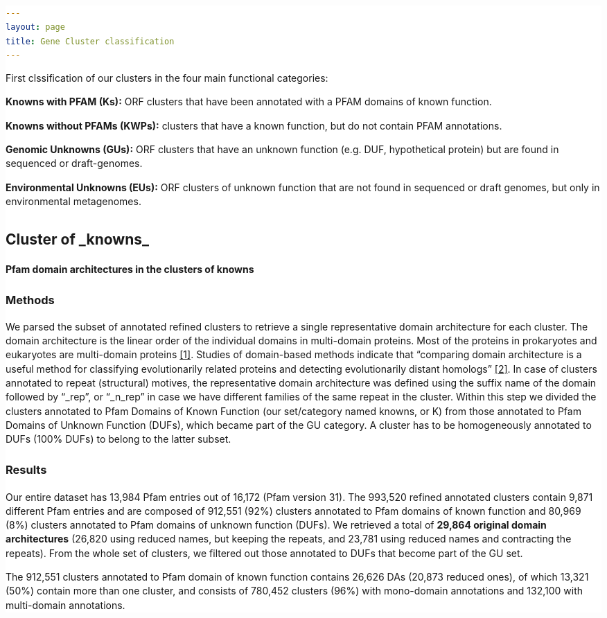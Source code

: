 ```yaml
---
layout: page
title: Gene Cluster classification
---
```


First clssification of our clusters in the four main functional categories:

**Knowns with PFAM (Ks):**
ORF clusters that have been annotated with a PFAM domains of known function.

**Knowns without PFAMs (KWPs):**
clusters that have a known function, but do not contain PFAM annotations.

**Genomic Unknowns (GUs):**
ORF clusters that have an unknown function (e.g. DUF, hypothetical protein) but are found in sequenced or draft-genomes.

**Environmental Unknowns (EUs):**
ORF clusters of unknown function that are not found in sequenced or draft genomes, but only in environmental metagenomes.


<h2 class="section-heading  text-primary">Cluster of _knowns_</h2>

**Pfam domain architectures in the clusters of knowns**

<h3 class="section-heading  text-primary">Methods</h3>

We parsed the subset of annotated refined clusters to retrieve a single representative domain architecture for each cluster. The domain architecture is the linear order of the individual domains in multi-domain proteins. Most of the proteins in prokaryotes and eukaryotes are multi-domain proteins [[1]](#1). Studies of domain-based methods indicate that “comparing domain architecture is a useful method for classifying evolutionarily related proteins and detecting evolutionarily distant homologs” [[2]](#2).
In case of clusters annotated to repeat (structural) motives, the representative domain architecture was defined using the suffix name of the domain followed by “_rep”, or “_n_rep” in case we have different families of the same repeat in the cluster.
Within this step we divided the clusters annotated to Pfam Domains of Known Function (our set/category named knowns, or K) from those annotated to Pfam Domains of Unknown Function (DUFs), which became part of the GU category. A cluster has to be homogeneously annotated to DUFs (100% DUFs) to belong to the latter subset.

<h3 class="section-heading  text-primary">Results</h3>

Our entire dataset has 13,984 Pfam entries out of 16,172 (Pfam version 31). The 993,520 refined annotated clusters contain 9,871 different Pfam entries and are composed of 912,551 (92%) clusters annotated to Pfam domains of known function and 80,969 (8%) clusters annotated to Pfam domains of unknown function (DUFs).
We retrieved a total of **29,864 original domain architectures** (26,820 using reduced names, but keeping the repeats, and 23,781 using reduced names and contracting the repeats). From the whole set of clusters, we filtered out those annotated to DUFs that become part of the GU set.

The 912,551 clusters annotated to Pfam domain of known function contains 26,626 DAs (20,873 reduced ones), of which 13,321 (50%) contain more than one cluster, and consists of 780,452 clusters (96%) with mono-domain annotations and 132,100 with multi-domain annotations.
